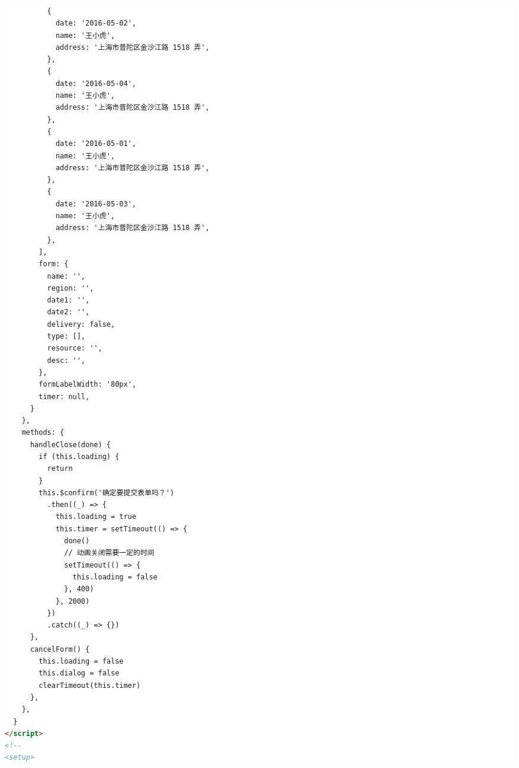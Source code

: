 ```html
          {
            date: '2016-05-02',
            name: '王小虎',
            address: '上海市普陀区金沙江路 1518 弄',
          },
          {
            date: '2016-05-04',
            name: '王小虎',
            address: '上海市普陀区金沙江路 1518 弄',
          },
          {
            date: '2016-05-01',
            name: '王小虎',
            address: '上海市普陀区金沙江路 1518 弄',
          },
          {
            date: '2016-05-03',
            name: '王小虎',
            address: '上海市普陀区金沙江路 1518 弄',
          },
        ],
        form: {
          name: '',
          region: '',
          date1: '',
          date2: '',
          delivery: false,
          type: [],
          resource: '',
          desc: '',
        },
        formLabelWidth: '80px',
        timer: null,
      }
    },
    methods: {
      handleClose(done) {
        if (this.loading) {
          return
        }
        this.$confirm('确定要提交表单吗？')
          .then((_) => {
            this.loading = true
            this.timer = setTimeout(() => {
              done()
              // 动画关闭需要一定的时间
              setTimeout(() => {
                this.loading = false
              }, 400)
            }, 2000)
          })
          .catch((_) => {})
      },
      cancelForm() {
        this.loading = false
        this.dialog = false
        clearTimeout(this.timer)
      },
    },
  }
</script>
<!--
<setup>
```